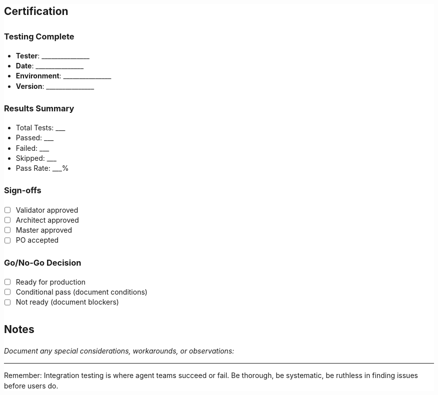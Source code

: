 ## Certification

### Testing Complete
- **Tester**: _______________
- **Date**: _______________
- **Environment**: _______________
- **Version**: _______________

### Results Summary
- Total Tests: ___
- Passed: ___
- Failed: ___
- Skipped: ___
- Pass Rate: ___%

### Sign-offs
- [ ] Validator approved
- [ ] Architect approved
- [ ] Master approved
- [ ] PO accepted

### Go/No-Go Decision
- [ ] Ready for production
- [ ] Conditional pass (document conditions)
- [ ] Not ready (document blockers)

## Notes
_Document any special considerations, workarounds, or observations:_

---

Remember: Integration testing is where agent teams succeed or fail. Be thorough, be systematic, be ruthless in finding issues before users do.
